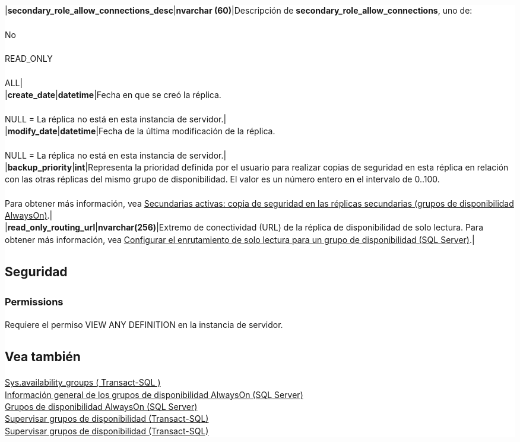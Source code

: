 |**secondary_role_allow_connections_desc**|**nvarchar (60)**|Descripción de **secondary_role_allow_connections**, uno de:<br /><br /> No<br /><br /> READ_ONLY<br /><br /> ALL|  
|**create_date**|**datetime**|Fecha en que se creó la réplica.<br /><br /> NULL = La réplica no está en esta instancia de servidor.|  
|**modify_date**|**datetime**|Fecha de la última modificación de la réplica.<br /><br /> NULL = La réplica no está en esta instancia de servidor.|  
|**backup_priority**|**int**|Representa la prioridad definida por el usuario para realizar copias de seguridad en esta réplica en relación con las otras réplicas del mismo grupo de disponibilidad. El valor es un número entero en el intervalo de 0..100.<br /><br /> Para obtener más información, vea [Secundarias activas: copia de seguridad en las réplicas secundarias &#40;grupos de disponibilidad AlwaysOn&#41;](../../database-engine/availability-groups/windows/active-secondaries-backup-on-secondary-replicas-always-on-availability-groups.md).|  
|**read_only_routing_url**|**nvarchar(256)**|Extremo de conectividad (URL) de la réplica de disponibilidad de solo lectura. Para obtener más información, vea [Configurar el enrutamiento de solo lectura para un grupo de disponibilidad &#40;SQL Server&#41;](../../database-engine/availability-groups/windows/configure-read-only-routing-for-an-availability-group-sql-server.md).|  
  
## <a name="security"></a>Seguridad  
  
### <a name="permissions"></a>Permissions  
 Requiere el permiso VIEW ANY DEFINITION en la instancia de servidor.  
  
## <a name="see-also"></a>Vea también  
 [Sys.availability_groups &#40; Transact-SQL &#41;](../../relational-databases/system-catalog-views/sys-availability-groups-transact-sql.md)   
 [Información general de los grupos de disponibilidad AlwaysOn &#40;SQL Server&#41;](../../database-engine/availability-groups/windows/overview-of-always-on-availability-groups-sql-server.md)   
 [Grupos de disponibilidad AlwaysOn &#40;SQL Server&#41;](../../database-engine/availability-groups/windows/always-on-availability-groups-sql-server.md)   
 [Supervisar grupos de disponibilidad &#40;Transact-SQL&#41;](../../database-engine/availability-groups/windows/monitor-availability-groups-transact-sql.md)   
 [Supervisar grupos de disponibilidad &#40;Transact-SQL&#41;](../../database-engine/availability-groups/windows/monitor-availability-groups-transact-sql.md)  
  
  
